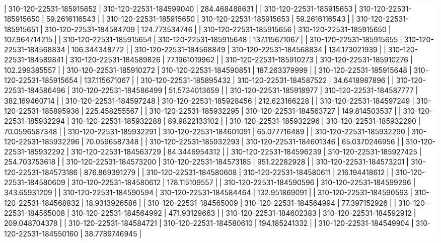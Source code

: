 | 310-120-22531-185915652 | 310-120-22531-184599040 | 284.468488631 |
| 310-120-22531-185915653 | 310-120-22531-185915650 | 59.2616116543 |
| 310-120-22531-185915650 | 310-120-22531-185915653 | 59.2616116543 |
| 310-120-22531-185915651 | 310-120-22531-184584709 | 124.773534746 |
| 310-120-22531-185915656 | 310-120-22531-185915650 | 107.964714215 |
| 310-120-22531-185915654 | 310-120-22531-185915648 | 137.115671067 |
| 310-120-22531-185915655 | 310-120-22531-184568834 | 106.344348772 |
| 310-120-22531-184568849 | 310-120-22531-184568834 | 134.173021939 |
| 310-120-22531-184589841 | 310-120-22531-184589826 | 77.1961019962 |
| 310-120-22531-185910273 | 310-120-22531-185910276 | 102.299385557 |
| 310-120-22531-185910272 | 310-120-22531-184590851 | 187.263379999 |
| 310-120-22531-185915648 | 310-120-22531-185915654 | 137.115671067 |
| 310-120-22531-185895432 | 310-120-22531-184587522 | 34.6418987896 |
| 310-120-22531-184586496 | 310-120-22531-184586499 | 51.5734013659 |
| 310-120-22531-185918977 | 310-120-22531-184587777 | 382.169460714 |
| 310-120-22531-184597248 | 310-120-22531-185928456 | 212.623166228 |
| 310-120-22531-184597249 | 310-120-22531-185895936 | 225.458255567 |
| 310-120-22531-185932295 | 310-120-22531-184563727 | 149.814503537 |
| 310-120-22531-185932294 | 310-120-22531-185932288 | 89.9822133102 |
| 310-120-22531-185932296 | 310-120-22531-185932290 | 70.0596587348 |
| 310-120-22531-185932291 | 310-120-22531-184601091 | 65.077716489 |
| 310-120-22531-185932290 | 310-120-22531-185932296 | 70.0596587348 |
| 310-120-22531-185932293 | 310-120-22531-184601346 | 65.0370246956 |
| 310-120-22531-185932292 | 310-120-22531-184563729 | 84.3446954312 |
| 310-120-22531-184596239 | 310-120-22531-185927425 | 254.703753618 |
| 310-120-22531-184573200 | 310-120-22531-184573185 | 951.22282928 |
| 310-120-22531-184573201 | 310-120-22531-184573186 | 876.869391279 |
| 310-120-22531-184580608 | 310-120-22531-184580611 | 216.194418612 |
| 310-120-22531-184580609 | 310-120-22531-184580612 | 178.115109557 |
| 310-120-22531-184590596 | 310-120-22531-184599296 | 343.65931209 |
| 310-120-22531-184590594 | 310-120-22531-184584464 | 132.951869091 |
| 310-120-22531-184590593 | 310-120-22531-184568832 | 18.9313926586 |
| 310-120-22531-184565009 | 310-120-22531-184564994 | 77.397152926 |
| 310-120-22531-184565008 | 310-120-22531-184564992 | 471.93129663 |
| 310-120-22531-184602383 | 310-120-22531-184592912 | 209.048704378 |
| 310-120-22531-184584721 | 310-120-22531-184580610 | 194.185241332 |
| 310-120-22531-184549904 | 310-120-22531-184550160 | 38.7789746945 |